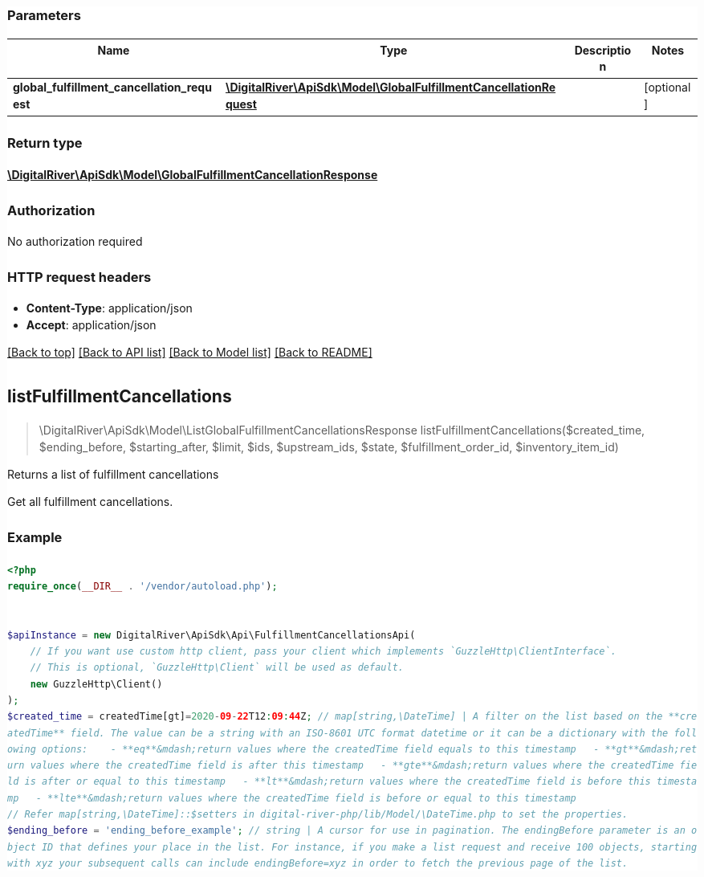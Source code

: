 ### Parameters


Name | Type | Description  | Notes
------------- | ------------- | ------------- | -------------
 **global_fulfillment_cancellation_request** | [**\DigitalRiver\ApiSdk\Model\GlobalFulfillmentCancellationRequest**](../Model/GlobalFulfillmentCancellationRequest.md)|  | [optional]

### Return type

[**\DigitalRiver\ApiSdk\Model\GlobalFulfillmentCancellationResponse**](../Model/GlobalFulfillmentCancellationResponse.md)

### Authorization

No authorization required

### HTTP request headers

- **Content-Type**: application/json
- **Accept**: application/json

[[Back to top]](#) [[Back to API list]](../../README.md#documentation-for-api-endpoints)
[[Back to Model list]](../../README.md#documentation-for-models)
[[Back to README]](../../README.md)


## listFulfillmentCancellations

> \DigitalRiver\ApiSdk\Model\ListGlobalFulfillmentCancellationsResponse listFulfillmentCancellations($created_time, $ending_before, $starting_after, $limit, $ids, $upstream_ids, $state, $fulfillment_order_id, $inventory_item_id)

Returns a list of fulfillment cancellations

Get all fulfillment cancellations.

### Example

```php
<?php
require_once(__DIR__ . '/vendor/autoload.php');


$apiInstance = new DigitalRiver\ApiSdk\Api\FulfillmentCancellationsApi(
    // If you want use custom http client, pass your client which implements `GuzzleHttp\ClientInterface`.
    // This is optional, `GuzzleHttp\Client` will be used as default.
    new GuzzleHttp\Client()
);
$created_time = createdTime[gt]=2020-09-22T12:09:44Z; // map[string,\DateTime] | A filter on the list based on the **createdTime** field. The value can be a string with an ISO-8601 UTC format datetime or it can be a dictionary with the following options:    - **eq**&mdash;return values where the createdTime field equals to this timestamp   - **gt**&mdash;return values where the createdTime field is after this timestamp   - **gte**&mdash;return values where the createdTime field is after or equal to this timestamp   - **lt**&mdash;return values where the createdTime field is before this timestamp   - **lte**&mdash;return values where the createdTime field is before or equal to this timestamp
// Refer map[string,\DateTime]::$setters in digital-river-php/lib/Model/\DateTime.php to set the properties.
$ending_before = 'ending_before_example'; // string | A cursor for use in pagination. The endingBefore parameter is an object ID that defines your place in the list. For instance, if you make a list request and receive 100 objects, starting with xyz your subsequent calls can include endingBefore=xyz in order to fetch the previous page of the list.

```
